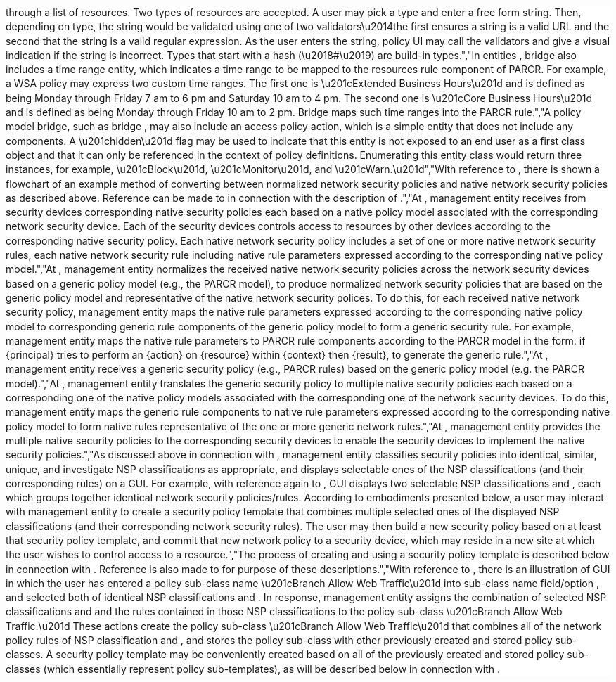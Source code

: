 through a list of resources. Two types of resources are accepted. A user may pick a type and enter a free form string. Then, depending on type, the string would be validated using one of two validators\u2014the first ensures a string is a valid URL and the second that the string is a valid regular expression. As the user enters the string, policy UI  may call the validators and give a visual indication if the string is incorrect. Types that start with a hash (\u2018#\u2019) are build-in types.","In entities , bridge  also includes a time range entity, which indicates a time range to be mapped to the resources rule component of PARCR. For example, a WSA policy may express two custom time ranges. The first one is \u201cExtended Business Hours\u201d and is defined as being Monday through Friday 7 am to 6 pm and Saturday 10 am to 4 pm. The second one is \u201cCore Business Hours\u201d and is defined as being Monday through Friday 10 am to 2 pm. Bridge  maps such time ranges into the PARCR rule.","A policy model bridge, such as bridge , may also include an access policy action, which is a simple entity that does not include any components. A \u201chidden\u201d flag may be used to indicate that this entity is not exposed to an end user as a first class object and that it can only be referenced in the context of policy definitions. Enumerating this entity class would return three instances, for example, \u201cBlock\u201d, \u201cMonitor\u201d, and \u201cWarn.\u201d","With reference to , there is shown a flowchart of an example method  of converting between normalized network security policies and native network security policies as described above. Reference can be made to  in connection with the description of .","At , management entity  receives from security devices corresponding native security policies each based on a native policy model associated with the corresponding network security device. Each of the security devices controls access to resources by other devices according to the corresponding native security policy. Each native network security policy includes a set of one or more native network security rules, each native network security rule including native rule parameters expressed according to the corresponding native policy model.","At , management entity  normalizes the received native network security policies across the network security devices based on a generic policy model (e.g., the PARCR model), to produce normalized network security policies that are based on the generic policy model and representative of the native network security polices. To do this, for each received native network security policy, management entity  maps the native rule parameters expressed according to the corresponding native policy model to corresponding generic rule components of the generic policy model to form a generic security rule. For example, management entity  maps the native rule parameters to PARCR rule components according to the PARCR model in the form: if {principal} tries to perform an {action} on {resource} within {context} then {result}, to generate the generic rule.","At , management entity  receives a generic security policy (e.g., PARCR rules) based on the generic policy model (e.g. the PARCR model).","At , management entity  translates the generic security policy to multiple native security policies each based on a corresponding one of the native policy models associated with the corresponding one of the network security devices. To do this, management entity  maps the generic rule components to native rule parameters expressed according to the corresponding native policy model to form native rules representative of the one or more generic network rules.","At , management entity  provides the multiple native security policies to the corresponding security devices to enable the security devices to implement the native security policies.","As discussed above in connection with , management entity  classifies security policies into identical, similar, unique, and investigate NSP classifications as appropriate, and displays selectable ones of the NSP classifications (and their corresponding rules) on a GUI. For example, with reference again to , GUI  displays two selectable NSP classifications  and , each which groups together identical network security policies\/rules. According to embodiments presented below, a user may interact with management entity  to create a security policy template that combines multiple selected ones of the displayed NSP classifications (and their corresponding network security rules). The user may then build a new security policy based on at least that security policy template, and commit that new network policy to a security device, which may reside in a new site at which the user wishes to control access to a resource.","The process of creating and using a security policy template is described below in connection with . Reference is also made to  for purpose of these descriptions.","With reference to , there is an illustration of GUI  in which the user has entered a policy sub-class name \u201cBranch Allow Web Traffic\u201d into sub-class name field\/option , and selected both of identical NSP classifications  and . In response, management entity  assigns the combination of selected NSP classifications  and  and the rules contained in those NSP classifications to the policy sub-class \u201cBranch Allow Web Traffic.\u201d These actions create the policy sub-class \u201cBranch Allow Web Traffic\u201d that combines all of the network policy rules of NSP classification  and , and stores the policy sub-class with other previously created and stored policy sub-classes. A security policy template may be conveniently created based on all of the previously created and stored policy sub-classes (which essentially represent policy sub-templates), as will be described below in connection with .